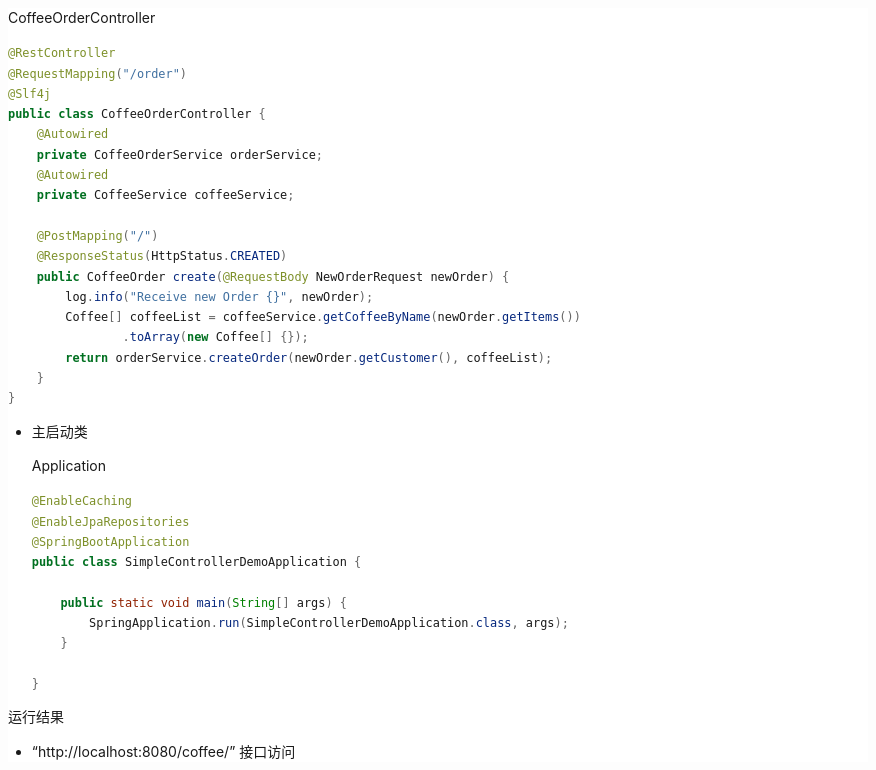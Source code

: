   CoffeeOrderController

  

  ```java
  @RestController
  @RequestMapping("/order")
  @Slf4j
  public class CoffeeOrderController {
      @Autowired
      private CoffeeOrderService orderService;
      @Autowired
      private CoffeeService coffeeService;
  
      @PostMapping("/")
      @ResponseStatus(HttpStatus.CREATED)
      public CoffeeOrder create(@RequestBody NewOrderRequest newOrder) {
          log.info("Receive new Order {}", newOrder);
          Coffee[] coffeeList = coffeeService.getCoffeeByName(newOrder.getItems())
                  .toArray(new Coffee[] {});
          return orderService.createOrder(newOrder.getCustomer(), coffeeList);
      }
  }
  ```

  

- 主启动类

  Application

  

  ```java
  @EnableCaching
  @EnableJpaRepositories
  @SpringBootApplication
  public class SimpleControllerDemoApplication {
  
      public static void main(String[] args) {
          SpringApplication.run(SimpleControllerDemoApplication.class, args);
      }
  
  }
  ```

运行结果

- “http://localhost:8080/coffee/” 接口访问

  

  ```json
  ```